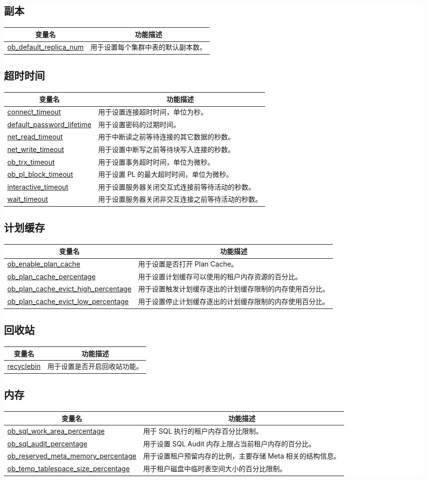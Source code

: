 副本
-----------------------

|                                  变量名                                  |       功能描述        |
|-----------------------------------------------------------------------|-------------------|
| [ob_default_replica_num](../../2.reference-oracle-mode/2.system-variable-6/64.ob_default_replica_num-1-2-3-4.md) | 用于设置每个集群中表的默认副本数。 |

超时时间
-------------------------

|                                   变量名                                    |           功能描述           |
|--------------------------------------------------------------------------|--------------------------|
| [connect_timeout](../../2.reference-oracle-mode/2.system-variable-6/19.connect_timeout-1-2-3-4.md)           | 用于设置连接超时时间，单位为秒。        |
| [default_password_lifetime](../2.system-variable-5/23.default_password_lifetime-1-2.md) | 用于设置密码的过期时间。             |
| [net_read_timeout](../../2.reference-oracle-mode/2.system-variable-6/41.net_read_timeout-1-2-3-4.md)          | 用于中断读之前等待连接的其它数据的秒数。     |
| [net_write_timeout](../../2.reference-oracle-mode/2.system-variable-6/42.net_write_timeout-1-2-3-4.md)         | 用于设置中断写之前等待块写入连接的秒数。     |
| [ob_trx_timeout](../../2.reference-oracle-mode/2.system-variable-6/102.ob_trx_timeout-1-2-3-4.md)            | 用于设置事务超时时间，单位为微秒。        |
| [ob_pl_block_timeout](../../2.reference-oracle-mode/2.system-variable-6/82.ob_pl_block_timeout-1-2-3-4.md)       | 用于设置 PL 的最大超时时间，单位为微秒。   |
| [interactive_timeout](../../2.reference-oracle-mode/2.system-variable-6/32.interactive_timeout-1-2-3-4.md)       | 用于设置服务器关闭交互式连接前等待活动的秒数。  |
| [wait_timeout](../../2.reference-oracle-mode/2.system-variable-6/136.wait_timeout-1-2-3-4.md)              | 用于设置服务器关闭非交互连接之前等待活动的秒数。 |

计划缓存
-------------------------

|                                        变量名                                         |             功能描述             |
|------------------------------------------------------------------------------------|------------------------------|
| [ob_enable_plan_cache](../../2.reference-oracle-mode/2.system-variable-6/71.ob_enable_plan_cache-1-2-3-4.md)                | 用于设置是否打开 Plan Cache。         |
| [ob_plan_cache_percentage](../../2.reference-oracle-mode/2.system-variable-6/85.ob_plan_cache_percentage-1-2-3-4.md)            | 用于设置计划缓存可以使用的租户内存资源的百分比。     |
| [ob_plan_cache_evict_high_percentage](../../2.reference-oracle-mode/2.system-variable-6/83.ob_plan_cache_evict_high_percentage-1-2-3-4.md) | 用于设置触发计划缓存逐出的计划缓存限制的内存使用百分比。 |
| [ob_plan_cache_evict_low_percentage](../../2.reference-oracle-mode/2.system-variable-6/84.ob_plan_cache_evict_low_percentage-1-2-3-4.md)  | 用于设置停止计划缓存逐出的计划缓存限制的内存使用百分比。 |

回收站
------------------------

|                            变量名                            |      功能描述      |
|-----------------------------------------------------------|----------------|
| [recyclebin](../../2.reference-oracle-mode/2.system-variable-6/112.recyclebin-1-2-3-4.md) | 用于设置是否开启回收站功能。 |

内存
-----------------------

|                                        变量名                                        |               功能描述               |
|-----------------------------------------------------------------------------------|----------------------------------|
| [ob_sql_work_area_percentage](../../2.reference-oracle-mode/2.system-variable-6/94.ob_sql_work_area_percentage-1-2-3-4.md)        | 用于 SQL 执行的租户内存百分比限制。             |
| [ob_sql_audit_percentage](../../2.reference-oracle-mode/2.system-variable-6/93.ob_sql_audit_percentage-1-2-3-4.md)            | 用于设置 SQL Audit 内存上限占当前租户内存的百分比。  |
| [ob_reserved_meta_memory_percentage](../../2.reference-oracle-mode/2.system-variable-6/91.ob_reserved_meta_memory_percentage-1-2-3-4.md) | 用于设置租户预留内存的比例，主要存储 Meta 相关的结构信息。 |
| [ob_temp_tablespace_size_percentage](../../2.reference-oracle-mode/2.system-variable-6/97.ob_temp_tablespace_size_percentage-1-2-3-4.md) | 用于租户磁盘中临时表空间大小的百分比限制。            |
